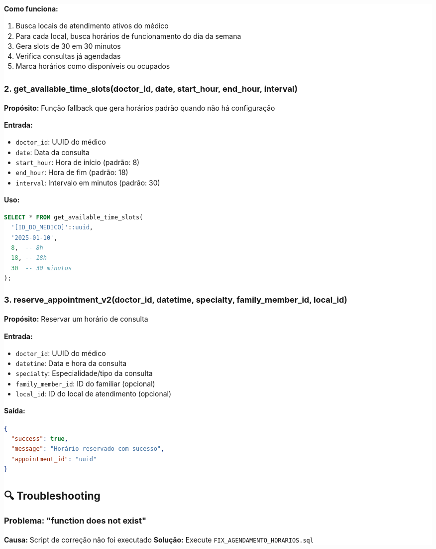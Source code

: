 **Como funciona:**
1. Busca locais de atendimento ativos do médico
2. Para cada local, busca horários de funcionamento do dia da semana
3. Gera slots de 30 em 30 minutos
4. Verifica consultas já agendadas
5. Marca horários como disponíveis ou ocupados

### 2. get_available_time_slots(doctor_id, date, start_hour, end_hour, interval)
**Propósito:** Função fallback que gera horários padrão quando não há configuração

**Entrada:**
- `doctor_id`: UUID do médico
- `date`: Data da consulta
- `start_hour`: Hora de início (padrão: 8)
- `end_hour`: Hora de fim (padrão: 18)
- `interval`: Intervalo em minutos (padrão: 30)

**Uso:**
```sql
SELECT * FROM get_available_time_slots(
  '[ID_DO_MEDICO]'::uuid,
  '2025-01-10',
  8,  -- 8h
  18, -- 18h
  30  -- 30 minutos
);
```

### 3. reserve_appointment_v2(doctor_id, datetime, specialty, family_member_id, local_id)
**Propósito:** Reservar um horário de consulta

**Entrada:**
- `doctor_id`: UUID do médico
- `datetime`: Data e hora da consulta
- `specialty`: Especialidade/tipo da consulta
- `family_member_id`: ID do familiar (opcional)
- `local_id`: ID do local de atendimento (opcional)

**Saída:**
```json
{
  "success": true,
  "message": "Horário reservado com sucesso",
  "appointment_id": "uuid"
}
```

## 🔍 Troubleshooting

### Problema: "function does not exist"
**Causa:** Script de correção não foi executado
**Solução:** Execute `FIX_AGENDAMENTO_HORARIOS.sql`
